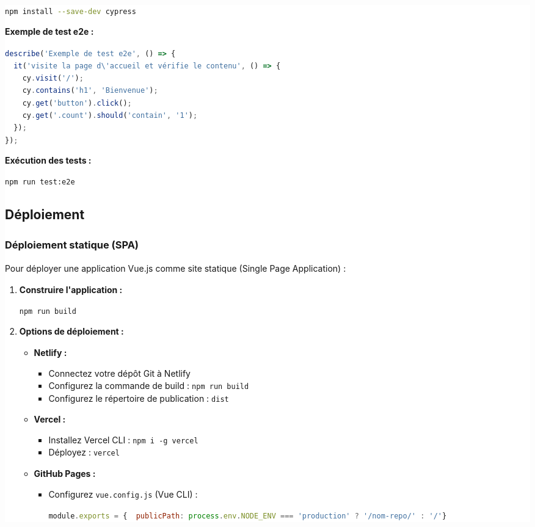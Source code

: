 ```bash
npm install --save-dev cypress

```

**Exemple de test e2e :**

```js
describe('Exemple de test e2e', () => {
  it('visite la page d\'accueil et vérifie le contenu', () => {
    cy.visit('/');
    cy.contains('h1', 'Bienvenue');
    cy.get('button').click();
    cy.get('.count').should('contain', '1');
  });
});

```

**Exécution des tests :**

```bash
npm run test:e2e

```

## Déploiement

### Déploiement statique (SPA)

Pour déployer une application Vue.js comme site statique (Single Page Application) :

1.  **Construire l'application :**
    
    ```bash
    npm run build
    
    ```
    
2.  **Options de déploiement :**
    
    -   **Netlify :**
        
        -   Connectez votre dépôt Git à Netlify
        -   Configurez la commande de build : `npm run build`
        -   Configurez le répertoire de publication : `dist`
    -   **Vercel :**
        
        -   Installez Vercel CLI : `npm i -g vercel`
        -   Déployez : `vercel`
    -   **GitHub Pages :**
        
        -   Configurez `vue.config.js` (Vue CLI) :
            
            ```js
            module.exports = {  publicPath: process.env.NODE_ENV === 'production' ? '/nom-repo/' : '/'}
            
            ```
            